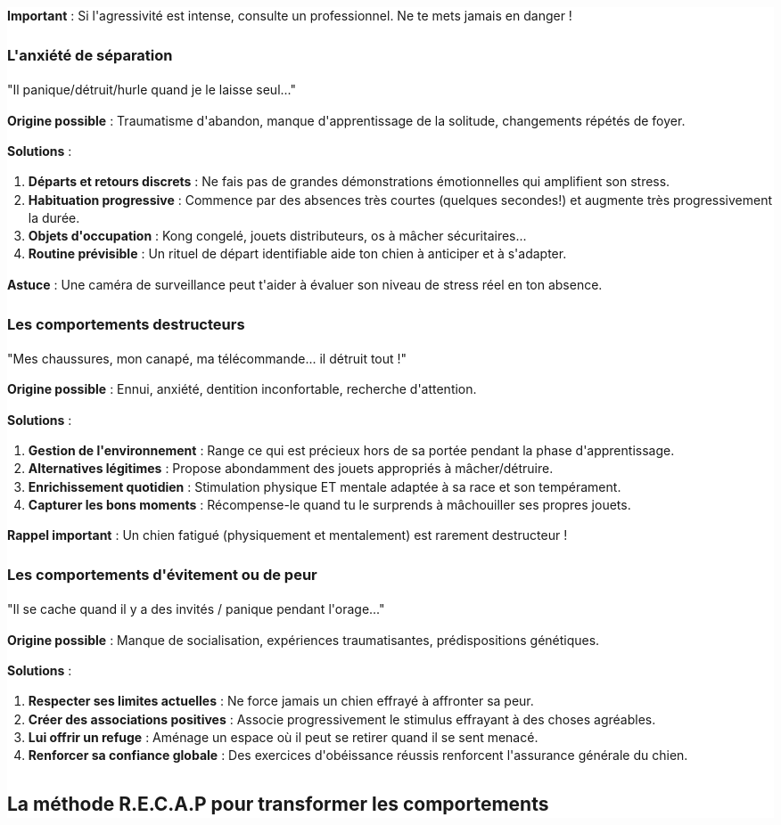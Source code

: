 **Important** : Si l'agressivité est intense, consulte un professionnel. Ne te mets jamais en danger !

### L'anxiété de séparation

"Il panique/détruit/hurle quand je le laisse seul..."

**Origine possible** : Traumatisme d'abandon, manque d'apprentissage de la solitude, changements répétés de foyer.

**Solutions** :
1. **Départs et retours discrets** : Ne fais pas de grandes démonstrations émotionnelles qui amplifient son stress.
2. **Habituation progressive** : Commence par des absences très courtes (quelques secondes!) et augmente très progressivement la durée.
3. **Objets d'occupation** : Kong congelé, jouets distributeurs, os à mâcher sécuritaires...
4. **Routine prévisible** : Un rituel de départ identifiable aide ton chien à anticiper et à s'adapter.

**Astuce** : Une caméra de surveillance peut t'aider à évaluer son niveau de stress réel en ton absence.

### Les comportements destructeurs

"Mes chaussures, mon canapé, ma télécommande... il détruit tout !"

**Origine possible** : Ennui, anxiété, dentition inconfortable, recherche d'attention.

**Solutions** :
1. **Gestion de l'environnement** : Range ce qui est précieux hors de sa portée pendant la phase d'apprentissage.
2. **Alternatives légitimes** : Propose abondamment des jouets appropriés à mâcher/détruire.
3. **Enrichissement quotidien** : Stimulation physique ET mentale adaptée à sa race et son tempérament.
4. **Capturer les bons moments** : Récompense-le quand tu le surprends à mâchouiller ses propres jouets.

**Rappel important** : Un chien fatigué (physiquement et mentalement) est rarement destructeur !

### Les comportements d'évitement ou de peur

"Il se cache quand il y a des invités / panique pendant l'orage..."

**Origine possible** : Manque de socialisation, expériences traumatisantes, prédispositions génétiques.

**Solutions** :
1. **Respecter ses limites actuelles** : Ne force jamais un chien effrayé à affronter sa peur.
2. **Créer des associations positives** : Associe progressivement le stimulus effrayant à des choses agréables.
3. **Lui offrir un refuge** : Aménage un espace où il peut se retirer quand il se sent menacé.
4. **Renforcer sa confiance globale** : Des exercices d'obéissance réussis renforcent l'assurance générale du chien.

## La méthode R.E.C.A.P pour transformer les comportements

